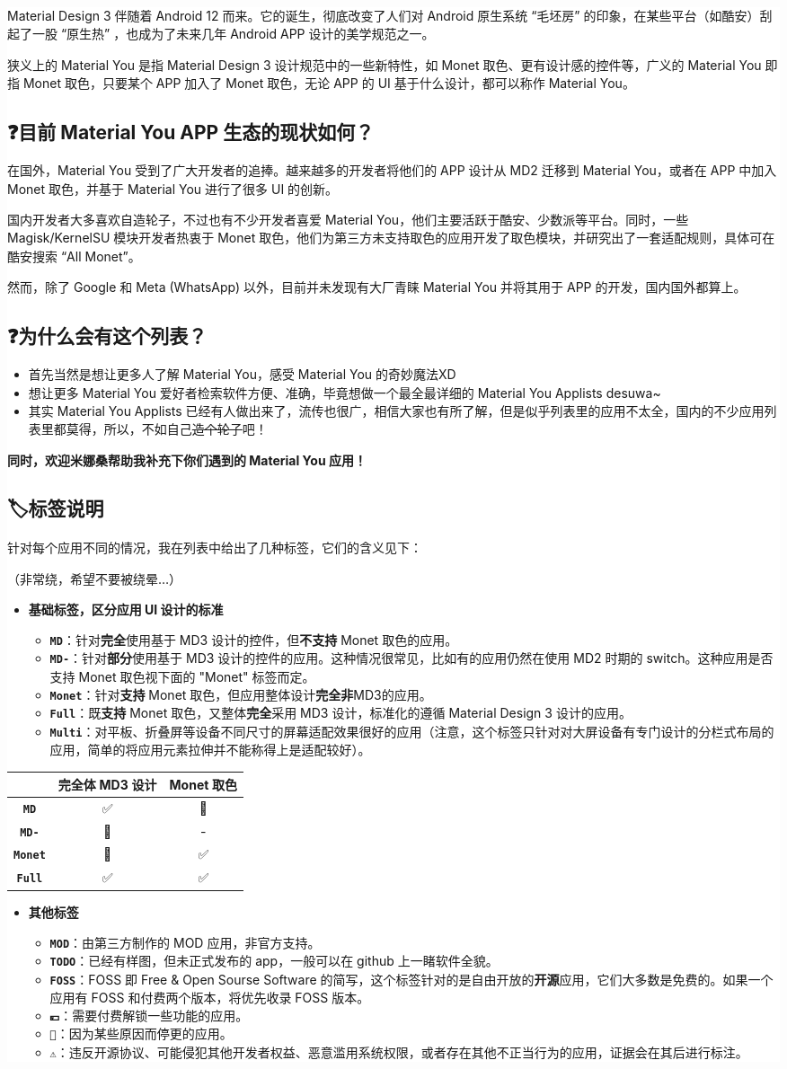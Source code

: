 Material Design 3 伴随着 Android 12 而来。它的诞生，彻底改变了人们对 Android 原生系统 “毛坯房” 的印象，在某些平台（如酷安）刮起了一股 “原生热” ，也成为了未来几年 Android APP 设计的美学规范之一。

狭义上的 Material You 是指 Material Design 3 设计规范中的一些新特性，如 Monet 取色、更有设计感的控件等，广义的 Material You 即指 Monet 取色，只要某个 APP 加入了 Monet 取色，无论 APP 的 UI 基于什么设计，都可以称作 Material You。

## ❓️目前 Material You APP 生态的现状如何？

在国外，Material You 受到了广大开发者的追捧。越来越多的开发者将他们的 APP 设计从 MD2 迁移到 Material You，或者在 APP 中加入 Monet 取色，并基于 Material You 进行了很多 UI 的创新。

国内开发者大多喜欢自造轮子，不过也有不少开发者喜爱 Material You，他们主要活跃于酷安、少数派等平台。同时，一些 Magisk/KernelSU 模块开发者热衷于 Monet 取色，他们为第三方未支持取色的应用开发了取色模块，并研究出了一套适配规则，具体可在酷安搜索 “All Monet”。

然而，除了 Google 和 Meta (WhatsApp) 以外，目前并未发现有大厂青睐 Material You 并将其用于 APP 的开发，国内国外都算上。

## ❓️为什么会有这个列表？

- 首先当然是想让更多人了解 Material You，感受 Material You 的奇妙魔法XD
- 想让更多 Material You 爱好者检索软件方便、准确，毕竟想做一个最全最详细的 Material You Applists desuwa~
- 其实 Material You Applists 已经有人做出来了，流传也很广，相信大家也有所了解，但是似乎列表里的应用不太全，国内的不少应用列表里都莫得，所以，不如自己~~造个轮子~~吧！

**同时，欢迎米娜桑帮助我补充下你们遇到的 Material You 应用！**

## 🏷️标签说明

针对每个应用不同的情况，我在列表中给出了几种标签，它们的含义见下：

（非常绕，希望不要被绕晕…）

- **基础标签，区分应用 UI 设计的标准**

  - **`MD`**：针对**完全**使用基于 MD3 设计的控件，但**不支持** Monet 取色的应用。
  - **`MD-`**：针对**部分**使用基于 MD3 设计的控件的应用。这种情况很常见，比如有的应用仍然在使用 MD2 时期的 switch。这种应用是否支持 Monet 取色视下面的 "Monet" 标签而定。
  - **`Monet`**：针对**支持** Monet 取色，但应用整体设计**完全非**MD3的应用。
  - **`Full`**：既**支持** Monet 取色，又整体**完全**采用 MD3 设计，标准化的遵循 Material Design 3 设计的应用。
  - **`Multi`**：对平板、折叠屏等设备不同尺寸的屏幕适配效果很好的应用（注意，这个标签只针对对大屏设备有专门设计的分栏式布局的应用，简单的将应用元素拉伸并不能称得上是适配较好）。

<div align="center">

|                    | 完全体 MD3 设计 | Monet 取色 |
| :-----------------: | :-------------: | :--------: |
|  **`MD`**  |       ✅       |     🚫     |
|  **`MD-`**  |       🚫       |     -     |
| **`Monet`** |       🚫       |     ✅     |
| **`Full`** |       ✅       |     ✅     |

</div>

- **其他标签**

  - **`MOD`**：由第三方制作的 MOD 应用，非官方支持。
  - **`TODO`**：已经有样图，但未正式发布的 app，一般可以在 github 上一睹软件全貌。
  - **`FOSS`**：FOSS 即 Free & Open Sourse Software 的简写，这个标签针对的是自由开放的**开源**应用，它们大多数是免费的。如果一个应用有 FOSS 和付费两个版本，将优先收录 FOSS 版本。
  - **`💴`**：需要付费解锁一些功能的应用。
  - **`👻`**：因为某些原因而停更的应用。
  - **`⚠️`**：违反开源协议、可能侵犯其他开发者权益、恶意滥用系统权限，或者存在其他不正当行为的应用，证据会在其后进行标注。
